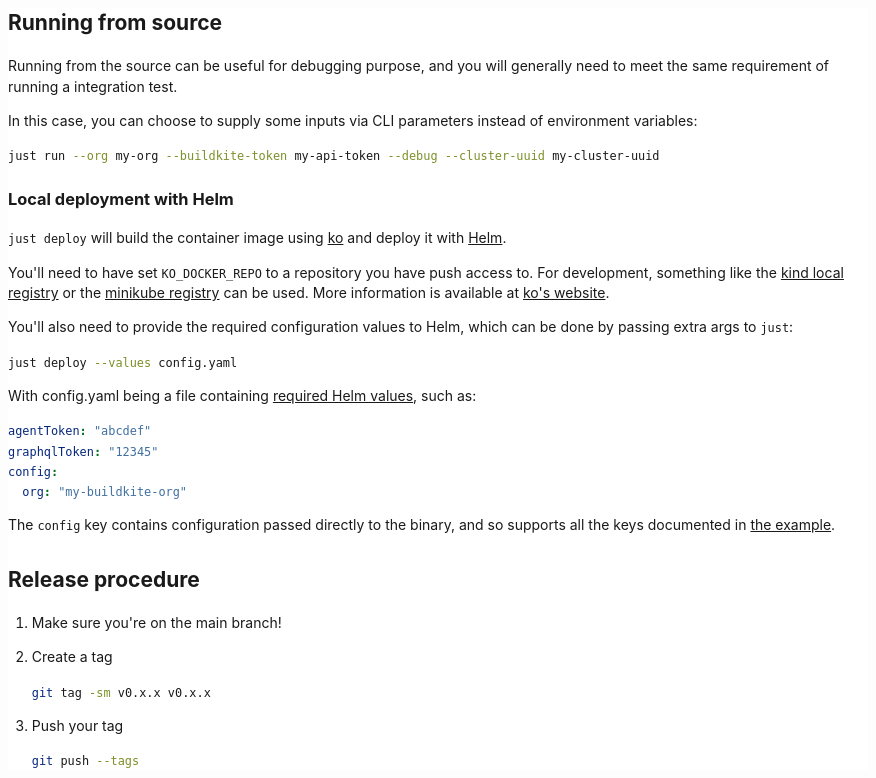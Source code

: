 ## Running from source

Running from the source can be useful for debugging purpose, and you will generally need to meet the same requirement of
running a integration test.

In this case, you can choose to supply some inputs via CLI parameters instead of environment variables:

```bash
just run --org my-org --buildkite-token my-api-token --debug --cluster-uuid my-cluster-uuid
```

### Local deployment with Helm

`just deploy` will build the container image using [ko](https://ko.build/) and
deploy it with [Helm](https://helm.sh/).

You'll need to have set `KO_DOCKER_REPO` to a repository you have push access
to. For development, something like the [kind local
registry](https://kind.sigs.k8s.io/docs/user/local-registry/) or the [minikube
registry](https://minikube.sigs.k8s.io/docs/handbook/registry) can be used. More
information is available at [ko's
website](https://ko.build/configuration/#local-publishing-options).

You'll also need to provide the required configuration values to Helm, which can be done by passing extra args to `just`:

```bash
just deploy --values config.yaml
```

With config.yaml being a file containing [required Helm values](values.yaml), such as:

```yaml
agentToken: "abcdef"
graphqlToken: "12345"
config:
  org: "my-buildkite-org"
```

The `config` key contains configuration passed directly to the binary, and so supports all the keys documented in [the example](examples/config.yaml).

## Release procedure

1. Make sure you're on the main branch!
1. Create a tag

    ```bash
    git tag -sm v0.x.x v0.x.x
    ```

1. Push your tag

    ```bash
    git push --tags
    ```
